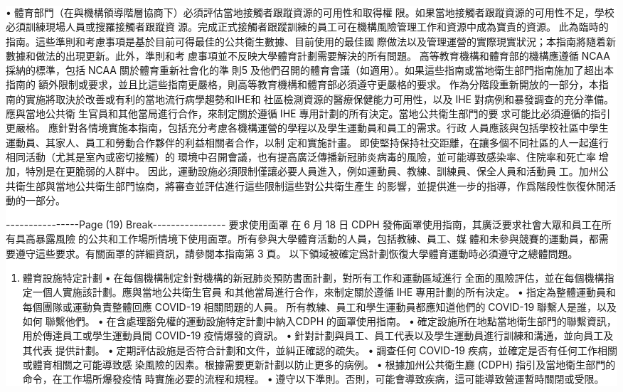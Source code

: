 • 體育部門（在與機構領導階層協商下）必須評估當地接觸者跟蹤資源的可用性和取得權
限。如果當地接觸者跟蹤資源的可用性不足，學校必須訓練現場人員或搜羅接觸者跟蹤資
源。完成正式接觸者跟蹤訓練的員工可在機構風險管理工作和資源中成為寶貴的資源。 
此為臨時的指南。這些準則和考慮事項是基於目前可得最佳的公共衛生數據、目前使用的最佳國
際做法以及管理運營的實際現實狀況；本指南將隨着新數據和做法的出現更新。此外，準則和考
慮事項並不反映大學體育計劃需要解決的所有問題。 
高等教育機構和體育部的機構應遵循 NCAA 採納的標準，包括 NCAA 關於體育重新社會化的準
則5 及他們召開的體育會議（如適用）。如果這些指南或當地衛生部門指南施加了超出本指南的
額外限制或要求，並且比這些指南更嚴格，則高等教育機構和體育部必須遵守更嚴格的要求。 
作為分階段重新開放的一部分，本指南的實施將取決於改善或有利的當地流行病學趨勢和IHE和
社區檢測資源的醫療保健能力可用性，以及 IHE 對病例和暴發調查的充分準備。應與當地公共衛
生官員和其他當局進行合作，來制定關於遵循 IHE 專用計劃的所有決定。當地公共衛生部門的要
求可能比必須遵循的指引更嚴格。 
應針對各情境實施本指南，包括充分考慮各機構運營的學程以及學生運動員和員工的需求。行政
人員應該與包括學校社區中學生運動員、其家人、員工和勞動合作夥伴的利益相關者合作，以制
定和實施計畫。 
即使堅持保持社交距離，在讓多個不同社區的人一起進行相同活動（尤其是室內或密切接觸）的
環境中召開會議，也有提高廣泛傳播新冠肺炎病毒的風險，並可能導致感染率、住院率和死亡率
增加，特別是在更脆弱的人群中。 
因此，運動設施必須限制僅讓必要人員進入，例如運動員、教練、訓練員、保全人員和活動員
工。加州公共衛生部與當地公共衛生部門協商，將審查並評估進行這些限制這些對公共衛生產生
的影響，並提供進一步的指導，作爲階段性恢復休閒活動的一部分。 
 
  
----------------Page (19) Break----------------
要求使用面罩 
在 6 月 18 日 CDPH 發佈面罩使用指南，其廣泛要求社會大眾和員工在所有具高暴露風險
的公共和工作場所情境下使用面罩。所有參與大學體育活動的人員，包括教練、員工、媒
體和未參與競賽的運動員，都需要遵守這些要求。有關面罩的詳細資訊，請參閱本指南第 3 
頁。 
以下領域被確定爲計劃恢復大學體育運動時必須遵守之總體問題。 
 
 
1. 體育設施特定計劃 
• 在每個機構制定針對機構的新冠肺炎預防書面計劃，對所有工作和運動區域進行
全面的風險評估，並在每個機構指定一個人實施該計劃。應與當地公共衛生官員
和其他當局進行合作，來制定關於遵循 IHE 專用計劃的所有決定。 
• 指定為整體運動員和每個團隊或運動負責整體回應 COVID-19 相關問題的人員。
所有教練、員工和學生運動員都應知道他們的 COVID-19 聯繫人是誰，以及如何
聯繫他們。 
• 在含處理豁免權的運動設施特定計劃中納入CDPH 的面罩使用指南。 
• 確定設施所在地點當地衛生部門的聯繫資訊，用於傳達員工或學生運動員間 
COVID-19 疫情爆發的資訊。 
• 針對計劃與員工、員工代表以及學生運動員進行訓練和溝通，並向員工及其代表
提供計劃。 
• 定期評估設施是否符合計劃和文件，並糾正確認的疏失。 
• 調查任何 COVID-19 疾病，並確定是否有任何工作相關或體育相關之可能導致感
染風險的因素。根據需要更新計劃以防止更多的病例。 
• 根據加州公共衛生廳 (CDPH) 指引及當地衛生部門的命令，在工作場所爆發疫情
時實施必要的流程和規程。 
• 遵守以下準則。否則，可能會導致疾病，這可能導致營運暫時關閉或受限。 
 
 
 